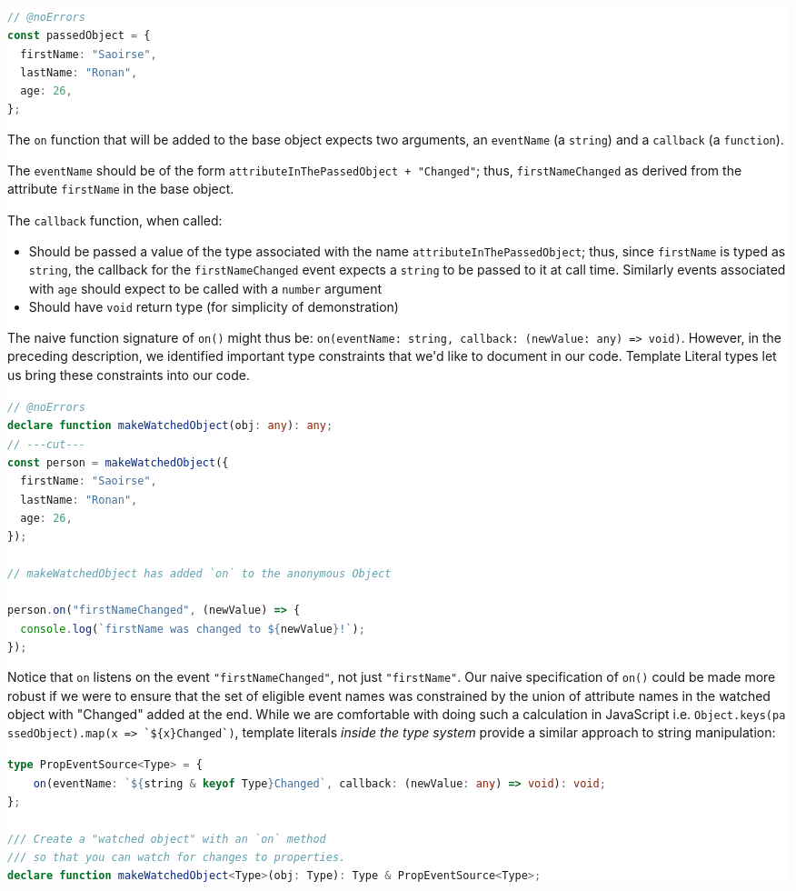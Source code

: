```ts twoslash
// @noErrors
const passedObject = {
  firstName: "Saoirse",
  lastName: "Ronan",
  age: 26,
};
```

The `on` function that will be added to the base object expects two arguments, an `eventName` (a `string`) and a `callback` (a `function`).

The `eventName` should be of the form `attributeInThePassedObject + "Changed"`; thus, `firstNameChanged` as derived from the attribute `firstName` in the base object.

The `callback` function, when called:
  * Should be passed a value of the type associated with the name `attributeInThePassedObject`; thus, since `firstName` is typed as `string`, the callback for the `firstNameChanged` event expects a `string` to be passed to it at call time. Similarly events associated with `age` should expect to be called with a `number` argument
  * Should have `void` return type (for simplicity of demonstration)

The naive function signature of `on()` might thus be: `on(eventName: string, callback: (newValue: any) => void)`. However, in the preceding description, we identified important type constraints that we'd like to document in our code. Template Literal types let us bring these constraints into our code.

```ts twoslash
// @noErrors
declare function makeWatchedObject(obj: any): any;
// ---cut---
const person = makeWatchedObject({
  firstName: "Saoirse",
  lastName: "Ronan",
  age: 26,
});

// makeWatchedObject has added `on` to the anonymous Object

person.on("firstNameChanged", (newValue) => {
  console.log(`firstName was changed to ${newValue}!`);
});
```

Notice that `on` listens on the event `"firstNameChanged"`, not just `"firstName"`. Our naive specification of `on()` could be made more robust if we were to ensure that the set of eligible event names was constrained by the union of attribute names in the watched object with "Changed" added at the end. While we are comfortable with doing such a calculation in JavaScript i.e. ``Object.keys(passedObject).map(x => `${x}Changed`)``, template literals _inside the type system_ provide a similar approach to string manipulation:

```ts twoslash
type PropEventSource<Type> = {
    on(eventName: `${string & keyof Type}Changed`, callback: (newValue: any) => void): void;
};

/// Create a "watched object" with an `on` method
/// so that you can watch for changes to properties.
declare function makeWatchedObject<Type>(obj: Type): Type & PropEventSource<Type>;
```
